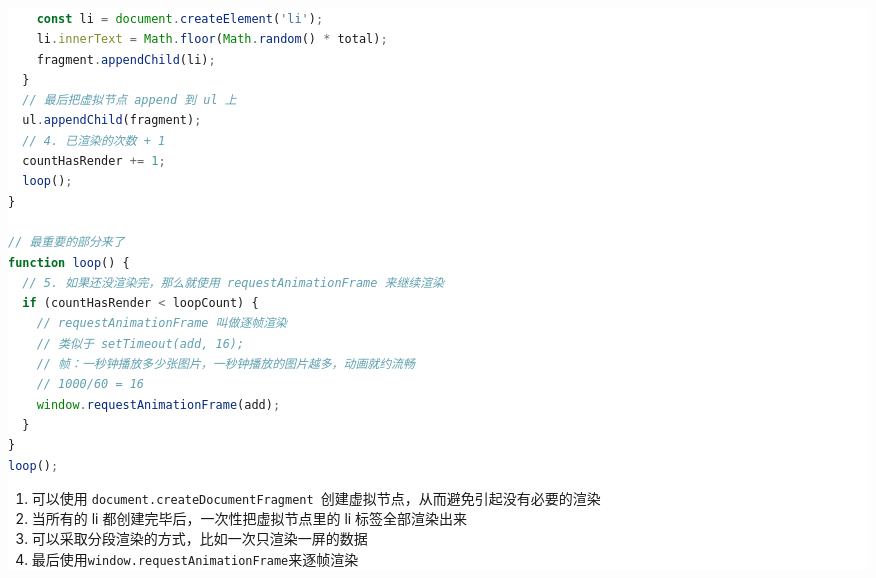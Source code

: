 ```js
    const li = document.createElement('li');
    li.innerText = Math.floor(Math.random() * total);
    fragment.appendChild(li);
  }
  // 最后把虚拟节点 append 到 ul 上
  ul.appendChild(fragment);
  // 4. 已渲染的次数 + 1
  countHasRender += 1;
  loop();
}

// 最重要的部分来了
function loop() {
  // 5. 如果还没渲染完，那么就使用 requestAnimationFrame 来继续渲染
  if (countHasRender < loopCount) {
    // requestAnimationFrame 叫做逐帧渲染
    // 类似于 setTimeout(add, 16);
    // 帧：一秒钟播放多少张图片，一秒钟播放的图片越多，动画就约流畅
    // 1000/60 = 16
    window.requestAnimationFrame(add);
  }
}
loop();
```

1. 可以使用 `document.createDocumentFragment `创建虚拟节点，从而避免引起没有必要的渲染
2. 当所有的 li 都创建完毕后，一次性把虚拟节点里的 li 标签全部渲染出来
3. 可以采取分段渲染的方式，比如一次只渲染一屏的数据
4. 最后使用` window.requestAnimationFrame `来逐帧渲染



